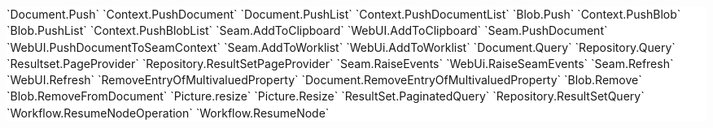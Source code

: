 <td colspan="1">`Document.Push`</td>
<td colspan="1">`Context.PushDocument`</td>
</tr>
<tr>
<td colspan="1">`Document.PushList`</td>
<td colspan="1">`Context.PushDocumentList`</td>
</tr>
<tr>
<td colspan="1">`Blob.Push`</td>
<td colspan="1">`Context.PushBlob`</td>
</tr>
<tr>
<td colspan="1">`Blob.PushList`</td>
<td colspan="1">`Context.PushBlobList`</td>
</tr>
<tr>
<td colspan="1">`Seam.AddToClipboard`</td>
<td colspan="1">`WebUI.AddToClipboard`</td>
</tr>
<tr>
<td colspan="1">`Seam.PushDocument`</td>
<td colspan="1">`WebUI.PushDocumentToSeamContext`</td>
</tr>
<tr>
<td colspan="1">`Seam.AddToWorklist`</td>
<td colspan="1">`WebUi.AddToWorklist`</td>
</tr>
<tr>
<td colspan="1">`Document.Query`</td>
<td colspan="1">`Repository.Query`</td>
</tr>
<tr>
<td colspan="1">`Resultset.PageProvider`</td>
<td colspan="1">`Repository.ResultSetPageProvider`</td>
</tr>
<tr>
<td colspan="1">`Seam.RaiseEvents`</td>
<td colspan="1">`WebUi.RaiseSeamEvents`</td>
</tr>
<tr>
<td colspan="1">`Seam.Refresh`</td>
<td colspan="1">`WebUI.Refresh`</td>
</tr>
<tr>
<td colspan="1">`RemoveEntryOfMultivaluedProperty`</td>
<td colspan="1">`Document.RemoveEntryOfMultivaluedProperty`</td>
</tr>
<tr>
<td colspan="1">`Blob.Remove`</td>
<td colspan="1">`Blob.RemoveFromDocument`</td>
</tr>
<tr>
<td colspan="1">`Picture.resize`</td>
<td colspan="1">`Picture.Resize`</td>
</tr>
<tr>
<td colspan="1">`ResultSet.PaginatedQuery`</td>
<td colspan="1">`Repository.ResultSetQuery`</td>
</tr>
<tr>
<td colspan="1">`Workflow.ResumeNodeOperation`</td>
<td colspan="1">`Workflow.ResumeNode`</td>
</tr>
<tr>